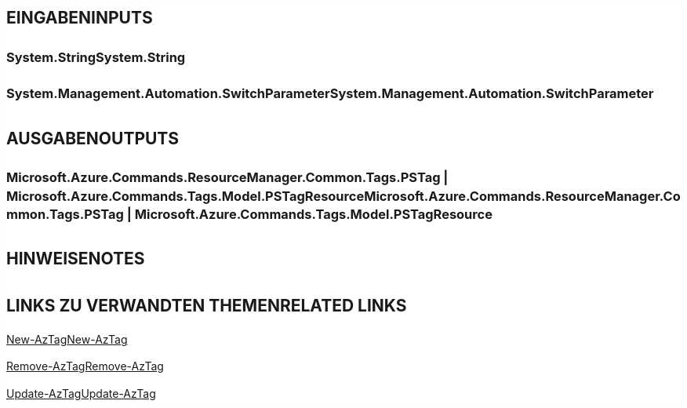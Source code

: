 ## <span data-ttu-id="e30ec-147">EINGABEN</span><span class="sxs-lookup"><span data-stu-id="e30ec-147">INPUTS</span></span>

### <span data-ttu-id="e30ec-148">System.String</span><span class="sxs-lookup"><span data-stu-id="e30ec-148">System.String</span></span>

### <span data-ttu-id="e30ec-149">System.Management.Automation.SwitchParameter</span><span class="sxs-lookup"><span data-stu-id="e30ec-149">System.Management.Automation.SwitchParameter</span></span>

## <span data-ttu-id="e30ec-150">AUSGABEN</span><span class="sxs-lookup"><span data-stu-id="e30ec-150">OUTPUTS</span></span>

### <span data-ttu-id="e30ec-151">Microsoft.Azure.Commands.ResourceManager.Common.Tags.PSTag | Microsoft.Azure.Commands.Tags.Model.PSTagResource</span><span class="sxs-lookup"><span data-stu-id="e30ec-151">Microsoft.Azure.Commands.ResourceManager.Common.Tags.PSTag | Microsoft.Azure.Commands.Tags.Model.PSTagResource</span></span>

## <span data-ttu-id="e30ec-152">HINWEISE</span><span class="sxs-lookup"><span data-stu-id="e30ec-152">NOTES</span></span>

## <span data-ttu-id="e30ec-153">LINKS ZU VERWANDTEN THEMEN</span><span class="sxs-lookup"><span data-stu-id="e30ec-153">RELATED LINKS</span></span>

[<span data-ttu-id="e30ec-154">New-AzTag</span><span class="sxs-lookup"><span data-stu-id="e30ec-154">New-AzTag</span></span>](./New-AzTag.md)

[<span data-ttu-id="e30ec-155">Remove-AzTag</span><span class="sxs-lookup"><span data-stu-id="e30ec-155">Remove-AzTag</span></span>](./Remove-AzTag.md)

[<span data-ttu-id="e30ec-156">Update-AzTag</span><span class="sxs-lookup"><span data-stu-id="e30ec-156">Update-AzTag</span></span>](./Update-AzTag.md)
